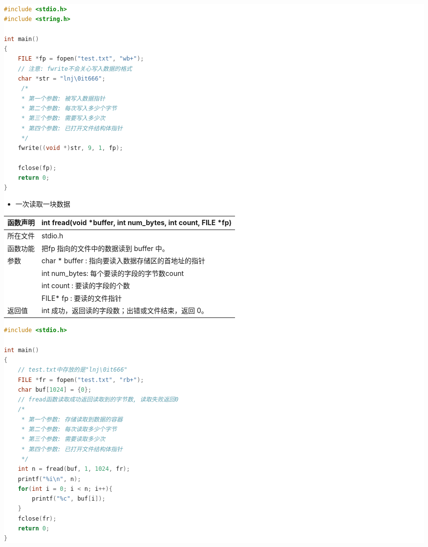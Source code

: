 ```c
#include <stdio.h>
#include <string.h>

int main()
{
    FILE *fp = fopen("test.txt", "wb+");
    // 注意: fwrite不会关心写入数据的格式
    char *str = "lnj\0it666";
     /*
     * 第一个参数: 被写入数据指针
     * 第二个参数: 每次写入多少个字节
     * 第三个参数: 需要写入多少次
     * 第四个参数: 已打开文件结构体指针
     */
    fwrite((void *)str, 9, 1, fp);

    fclose(fp);
    return 0;
}
```

- 一次读取一块数据

| 函数声明 | int    fread(void  *buffer,  int  num_bytes,  int count, FILE    *fp) |
| ---- | --------------------------------------------------------------------- |
| 所在文件 | stdio.h                                                               |
| 函数功能 | 把fp 指向的文件中的数据读到 buffer 中。                                             |
| 参数   | char *    buffer    :    指向要读入数据存储区的首地址的指针                            |
|      | int num_bytes: 每个要读的字段的字节数count                                       |
|      | int count    :    要读的字段的个数                                            |
|      | FILE* fp    :    要读的文件指针                                              |
| 返回值  | int    成功，返回读的字段数；出错或文件结束，返回 0。                                       |

```c
#include <stdio.h>

int main()
{
    // test.txt中存放的是"lnj\0it666"
    FILE *fr = fopen("test.txt", "rb+");
    char buf[1024] = {0};
    // fread函数读取成功返回读取到的字节数, 读取失败返回0
    /*
     * 第一个参数: 存储读取到数据的容器
     * 第二个参数: 每次读取多少个字节
     * 第三个参数: 需要读取多少次
     * 第四个参数: 已打开文件结构体指针
     */ 
    int n = fread(buf, 1, 1024, fr);
    printf("%i\n", n);
    for(int i = 0; i < n; i++){
        printf("%c", buf[i]);
    }
    fclose(fr);
    return 0;
}
```
